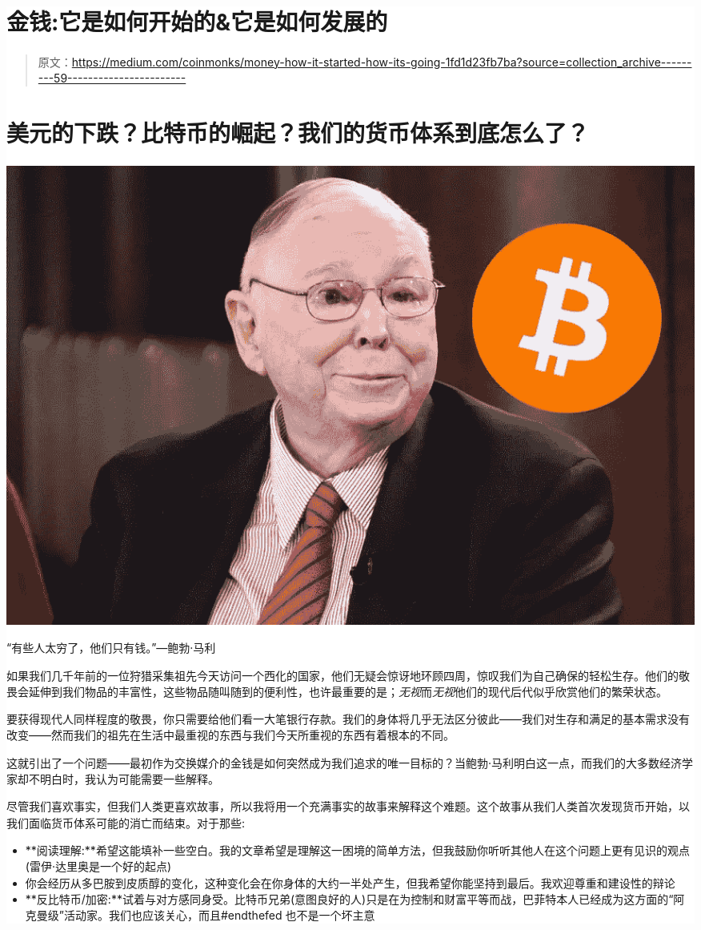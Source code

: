 # 金钱:它是如何开始的&它是如何发展的

> 原文：<https://medium.com/coinmonks/money-how-it-started-how-its-going-1fd1d23fb7ba?source=collection_archive---------59----------------------->

# 美元的下跌？比特币的崛起？我们的货币体系到底怎么了？

![](img/a7781fcd3a88472f6cfca83f1e753c79.png)

“有些人太穷了，他们只有钱。”—鲍勃·马利

如果我们几千年前的一位狩猎采集祖先今天访问一个西化的国家，他们无疑会惊讶地环顾四周，惊叹我们为自己确保的轻松生存。他们的敬畏会延伸到我们物品的丰富性，这些物品随叫随到的便利性，也许最重要的是；*无视*而*无视*他们的现代后代似乎欣赏他们的繁荣状态。

要获得现代人同样程度的敬畏，你只需要给他们看一大笔银行存款。我们的身体将几乎无法区分彼此——我们对生存和满足的基本需求没有改变——然而我们的祖先在生活中最重视的东西与我们今天所重视的东西有着根本的不同。

这就引出了一个问题——最初作为交换媒介的金钱是如何突然成为我们追求的唯一目标的？当鲍勃·马利明白这一点，而我们的大多数经济学家却不明白时，我认为可能需要一些解释。

尽管我们喜欢事实，但我们人类更喜欢故事，所以我将用一个充满事实的故事来解释这个难题。这个故事从我们人类首次发现货币开始，以我们面临货币体系可能的消亡而结束。对于那些:

*   **阅读理解:**希望这能填补一些空白。我的文章希望是理解这一困境的简单方法，但我鼓励你听听其他人在这个问题上更有见识的观点(雷伊·达里奥是一个好的起点)
*   你会经历从多巴胺到皮质醇的变化，这种变化会在你身体的大约一半处产生，但我希望你能坚持到最后。我欢迎尊重和建设性的辩论
*   **反比特币/加密:**试着与对方感同身受。比特币兄弟(意图良好的人)只是在为控制和财富平等而战，巴菲特本人已经成为这方面的“阿克曼级”活动家。我们也应该关心，而且#endthefed 也不是一个坏主意
